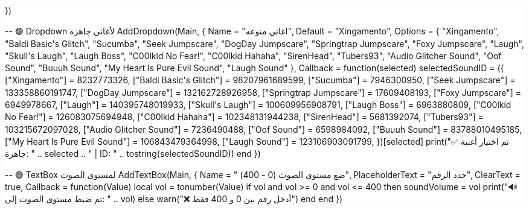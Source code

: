 })

-- 🟢 Dropdown لأغاني جاهزة
AddDropdown(Main, {
    Name = "اغاني منوعه",
    Default = "Xingamento",
    Options = {
        "Xingamento", "Baldi Basic's Glitch", "Sucumba", "Seek Jumpscare", "DogDay Jumpscare",
        "Springtrap Jumpscare", "Foxy Jumpscare", "Laugh", "Skull's Laugh", "Laugh Boss",
        "C00lkid No Fear!", "C00lkid Hahaha", "SirenHead", "Tubers93", "Audio Glitcher Sound",
        "Oof Sound", "Buuuh Sound", "My Heart Is Pure Evil Sound", "Laugh Sound"
    },
    Callback = function(selected)
        selectedSoundID = ({
            ["Xingamento"] = 8232773326,
            ["Baldi Basic's Glitch"] = 98207961689599,
            ["Sucumba"] = 7946300950,
            ["Seek Jumpscare"] = 133358860191747,
            ["DogDay Jumpscare"] = 132162728926958,
            ["Springtrap Jumpscare"] = 17609408193,
            ["Foxy Jumpscare"] = 6949978667,
            ["Laugh"] = 140395748019933,
            ["Skull's Laugh"] = 100609956908791,
            ["Laugh Boss"] = 6963880809,
            ["C00lkid No Fear!"] = 126083075694948,
            ["C00lkid Hahaha"] = 102348131944238,
            ["SirenHead"] = 5681392074,
            ["Tubers93"] = 103215672097028,
            ["Audio Glitcher Sound"] = 7236490488,
            ["Oof Sound"] = 6598984092,
            ["Buuuh Sound"] = 83788010495185,
            ["My Heart Is Pure Evil Sound"] = 106843479364998,
            ["Laugh Sound"] = 123106903091799,
        })[selected]
        print("✅ تم اختيار أغنية جاهزة: " .. selected .. " | ID: " .. tostring(selectedSoundID))
    end
})

-- 🟢 TextBox لمستوى الصوت
AddTextBox(Main, {
    Name = " ضع مستوى الصوت (0 - 400)",
    PlaceholderText = "حدد الرقم",
    ClearText = true,
    Callback = function(Value)
        local vol = tonumber(Value)
        if vol and vol >= 0 and vol <= 400 then
            soundVolume = vol
            print("🔊 تم ضبط مستوى الصوت إلى: " .. vol)
        else
            warn("❌ أدخل رقم بين 0 و 400 فقط")
        end
    end
})
